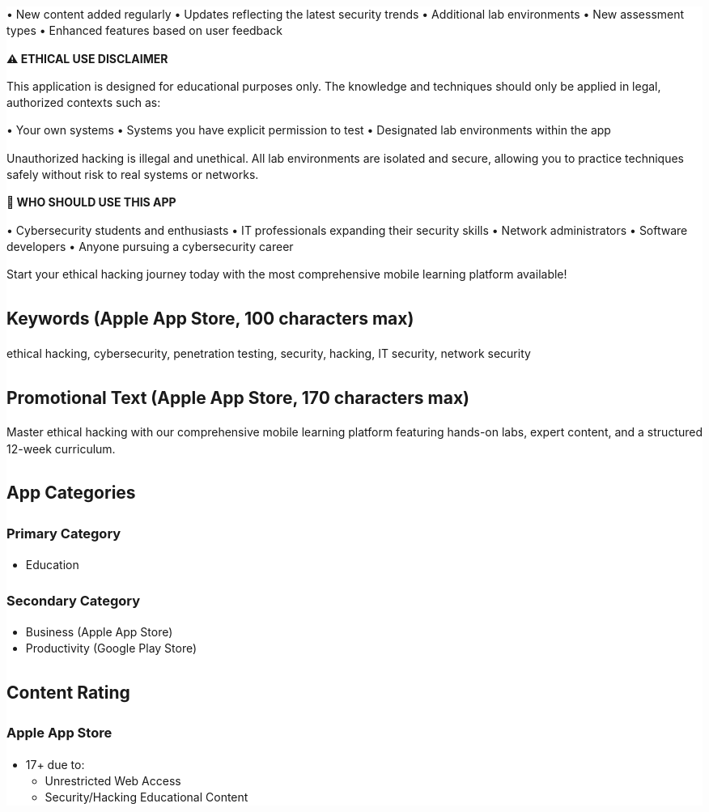 • New content added regularly
• Updates reflecting the latest security trends
• Additional lab environments
• New assessment types
• Enhanced features based on user feedback

**⚠️ ETHICAL USE DISCLAIMER**

This application is designed for educational purposes only. The knowledge and techniques should only be applied in legal, authorized contexts such as:

• Your own systems
• Systems you have explicit permission to test
• Designated lab environments within the app

Unauthorized hacking is illegal and unethical. All lab environments are isolated and secure, allowing you to practice techniques safely without risk to real systems or networks.

**🎯 WHO SHOULD USE THIS APP**

• Cybersecurity students and enthusiasts
• IT professionals expanding their security skills
• Network administrators
• Software developers
• Anyone pursuing a cybersecurity career

Start your ethical hacking journey today with the most comprehensive mobile learning platform available!

## Keywords (Apple App Store, 100 characters max)

ethical hacking, cybersecurity, penetration testing, security, hacking, IT security, network security

## Promotional Text (Apple App Store, 170 characters max)

Master ethical hacking with our comprehensive mobile learning platform featuring hands-on labs, expert content, and a structured 12-week curriculum.

## App Categories

### Primary Category
- Education

### Secondary Category
- Business (Apple App Store)
- Productivity (Google Play Store)

## Content Rating

### Apple App Store
- 17+ due to:
  - Unrestricted Web Access
  - Security/Hacking Educational Content
